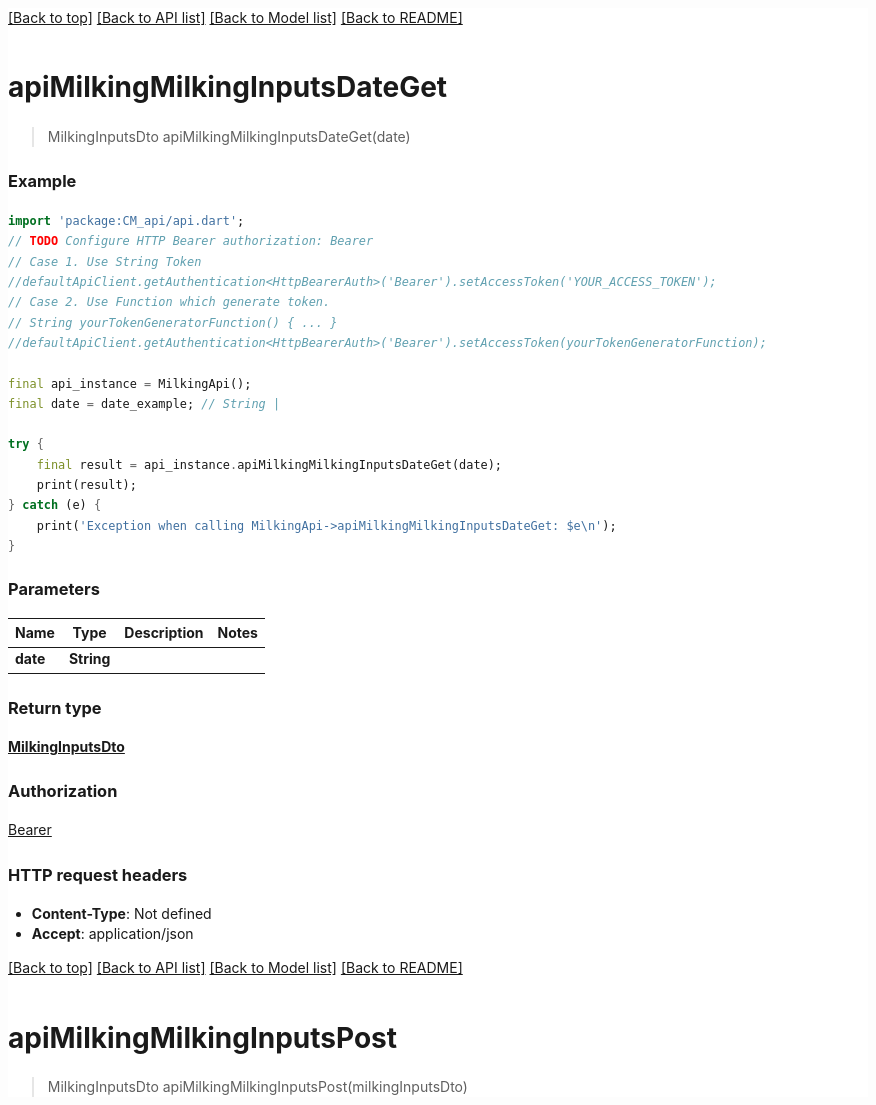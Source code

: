 [[Back to top]](#) [[Back to API list]](../README.md#documentation-for-api-endpoints) [[Back to Model list]](../README.md#documentation-for-models) [[Back to README]](../README.md)

# **apiMilkingMilkingInputsDateGet**
> MilkingInputsDto apiMilkingMilkingInputsDateGet(date)



### Example
```dart
import 'package:CM_api/api.dart';
// TODO Configure HTTP Bearer authorization: Bearer
// Case 1. Use String Token
//defaultApiClient.getAuthentication<HttpBearerAuth>('Bearer').setAccessToken('YOUR_ACCESS_TOKEN');
// Case 2. Use Function which generate token.
// String yourTokenGeneratorFunction() { ... }
//defaultApiClient.getAuthentication<HttpBearerAuth>('Bearer').setAccessToken(yourTokenGeneratorFunction);

final api_instance = MilkingApi();
final date = date_example; // String | 

try {
    final result = api_instance.apiMilkingMilkingInputsDateGet(date);
    print(result);
} catch (e) {
    print('Exception when calling MilkingApi->apiMilkingMilkingInputsDateGet: $e\n');
}
```

### Parameters

Name | Type | Description  | Notes
------------- | ------------- | ------------- | -------------
 **date** | **String**|  | 

### Return type

[**MilkingInputsDto**](MilkingInputsDto.md)

### Authorization

[Bearer](../README.md#Bearer)

### HTTP request headers

 - **Content-Type**: Not defined
 - **Accept**: application/json

[[Back to top]](#) [[Back to API list]](../README.md#documentation-for-api-endpoints) [[Back to Model list]](../README.md#documentation-for-models) [[Back to README]](../README.md)

# **apiMilkingMilkingInputsPost**
> MilkingInputsDto apiMilkingMilkingInputsPost(milkingInputsDto)
